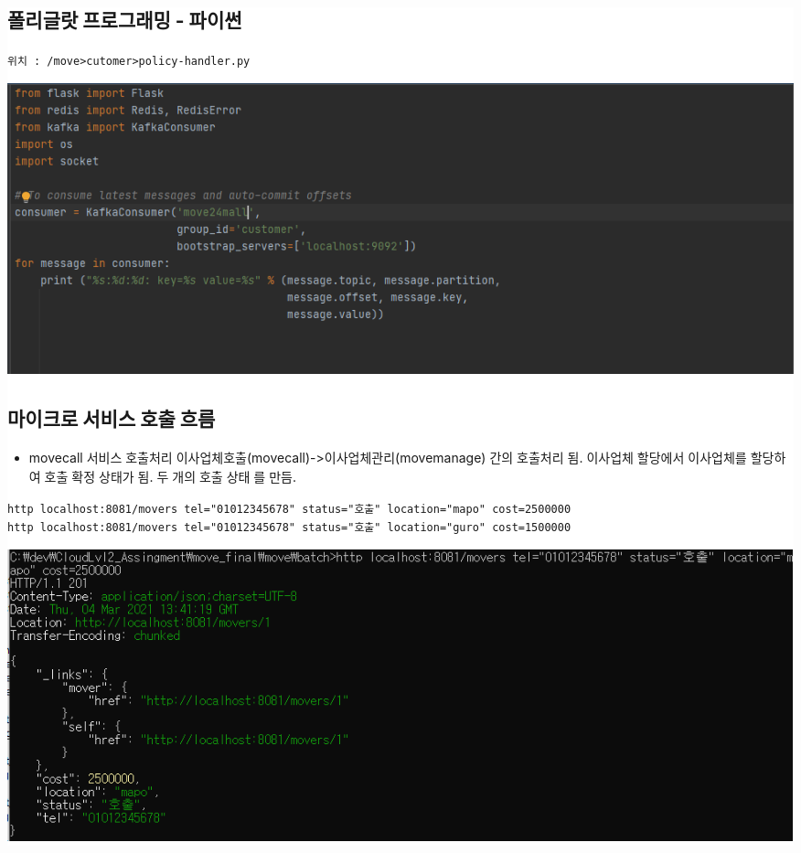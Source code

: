 

## 폴리글랏 프로그래밍 - 파이썬
```
위치 : /move>cutomer>policy-handler.py
```
![img_2.png](img_2.png)

## 마이크로 서비스 호출 흐름

- movecall 서비스 호출처리
이사업체호출(movecall)->이사업체관리(movemanage) 간의 호출처리 됨.
이사업체 할당에서 이사업체를 할당하여 호출 확정 상태가 됨.
두 개의 호출 상태
를 만듬.
```
http localhost:8081/movers tel="01012345678" status="호출" location="mapo" cost=2500000
http localhost:8081/movers tel="01012345678" status="호출" location="guro" cost=1500000
```
![img_9.png](img_9.png)